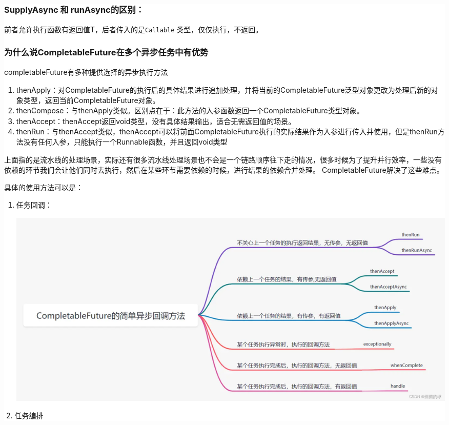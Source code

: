 ### SupplyAsync 和 runAsync的区别：

前者允许执行函数有返回值T，后者传入的是`Callable` 类型，仅仅执行，不返回。



### 为什么说CompletableFuture在多个异步任务中有优势

completableFuture有多种提供选择的异步执行方法

1. thenApply：对CompletableFuture的执行后的具体结果进行追加处理，并将当前的CompletableFuture泛型对象更改为处理后新的对象类型，返回当前CompletableFuture对象。
2. thenCompose：与thenApply类似。区别点在于：此方法的入参函数返回一个CompletableFuture类型对象。
3. thenAccept：thenAccept返回void类型，没有具体结果输出，适合无需返回值的场景。
4. thenRun：与thenAccept类似，thenAccept可以将前面CompletableFuture执行的实际结果作为入参进行传入并使用，但是thenRun方法没有任何入参，只能执行一个Runnable函数，并且返回void类型



上面指的是流水线的处理场景，实际还有很多流水线处理场景也不会是一个链路顺序往下走的情况，很多时候为了提升并行效率，一些没有依赖的环节我们会让他们同时去执行，然后在某些环节需要依赖的时候，进行结果的依赖合并处理。 CompletableFuture解决了这些难点。



具体的使用方法可以是：

1. 任务回调：

   ![在这里插入图片描述](./image/ae0711a2990642c19fe4addcc9244dbc.png)

​	2. 任务编排
